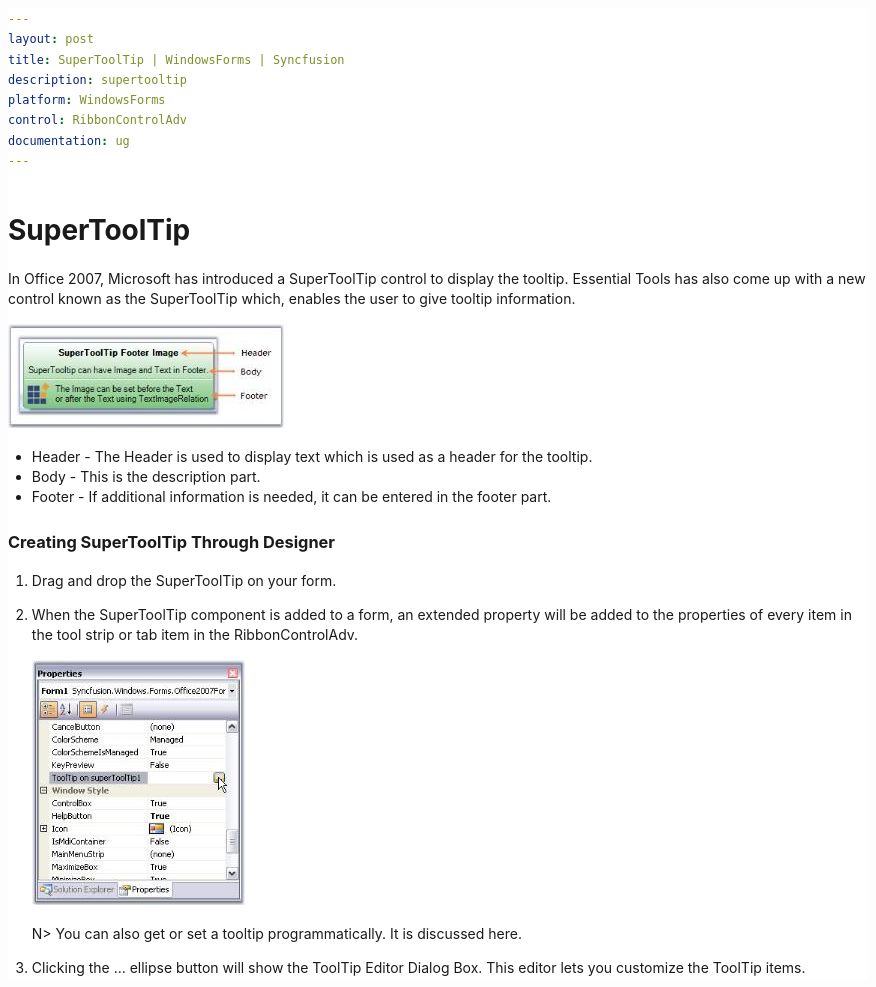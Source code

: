 ```yaml
---
layout: post
title: SuperToolTip | WindowsForms | Syncfusion
description: supertooltip
platform: WindowsForms
control: RibbonControlAdv
documentation: ug
---
```


# SuperToolTip

In Office 2007, Microsoft has introduced a SuperToolTip control to display the tooltip. Essential Tools has also come up with a new control known as the SuperToolTip which, enables the user to give tooltip information.

![](SuperToolTip_images/SuperToolTip_img1.jpeg)

* Header - The Header is used to display text which is used as a header for the tooltip.
* Body - This is the description part. 
* Footer - If additional information is needed, it can be entered in the footer part.

### Creating SuperToolTip Through Designer

1. Drag and drop the SuperToolTip on your form.
2. When the SuperToolTip component is added to a form, an extended property will be added to the properties of every item in the tool strip or tab item in the RibbonControlAdv.

   ![](SuperToolTip_images/SuperToolTip_img2.jpeg)

   N> You can also get or set a tooltip programmatically. It is discussed here.

3. Clicking the … ellipse button will show the ToolTip Editor Dialog Box. This editor lets you customize the ToolTip items.
